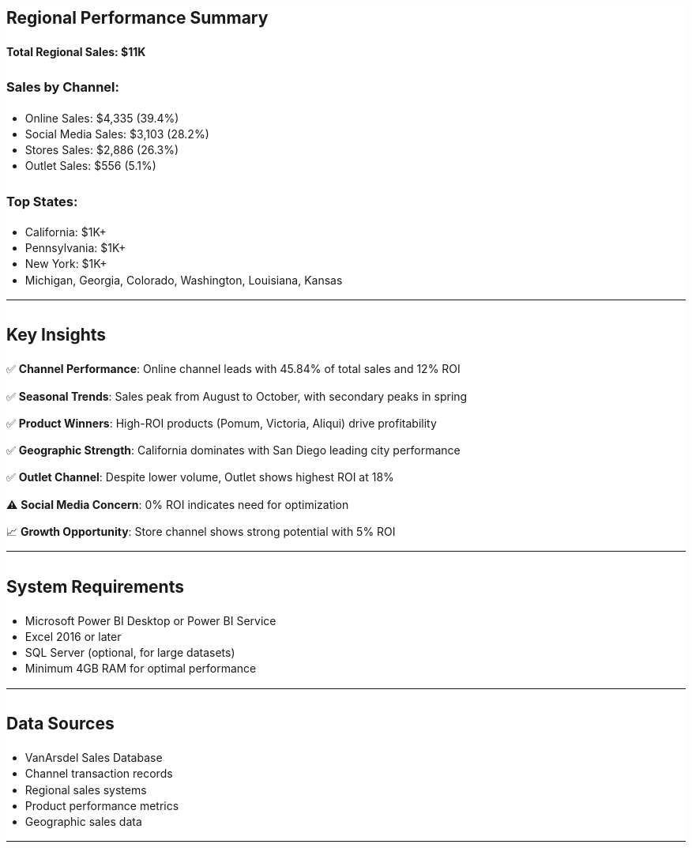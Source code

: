
## Regional Performance Summary

**Total Regional Sales: $11K**

### Sales by Channel:
- Online Sales: $4,335 (39.4%)
- Social Media Sales: $3,103 (28.2%)
- Stores Sales: $2,886 (26.3%)
- Outlet Sales: $556 (5.1%)

### Top States:
- California: $1K+
- Pennsylvania: $1K+
- New York: $1K+
- Michigan, Georgia, Colorado, Washington, Louisiana, Kansas

---

## Key Insights

✅ **Channel Performance**: Online channel leads with 45.84% of total sales and 12% ROI

✅ **Seasonal Trends**: Sales peak from August to October, with secondary peaks in spring

✅ **Product Winners**: High-ROI products (Pomum, Victoria, Aliqui) drive profitability

✅ **Geographic Strength**: California dominates with San Diego leading city performance

✅ **Outlet Channel**: Despite lower volume, Outlet shows highest ROI at 18%

⚠️ **Social Media Concern**: 0% ROI indicates need for optimization

📈 **Growth Opportunity**: Store channel shows strong potential with 5% ROI

---

## System Requirements

- Microsoft Power BI Desktop or Power BI Service
- Excel 2016 or later
- SQL Server (optional, for large datasets)
- Minimum 4GB RAM for optimal performance

---

## Data Sources

- VanArsdel Sales Database
- Channel transaction records
- Regional sales systems
- Product performance metrics
- Geographic sales data

---